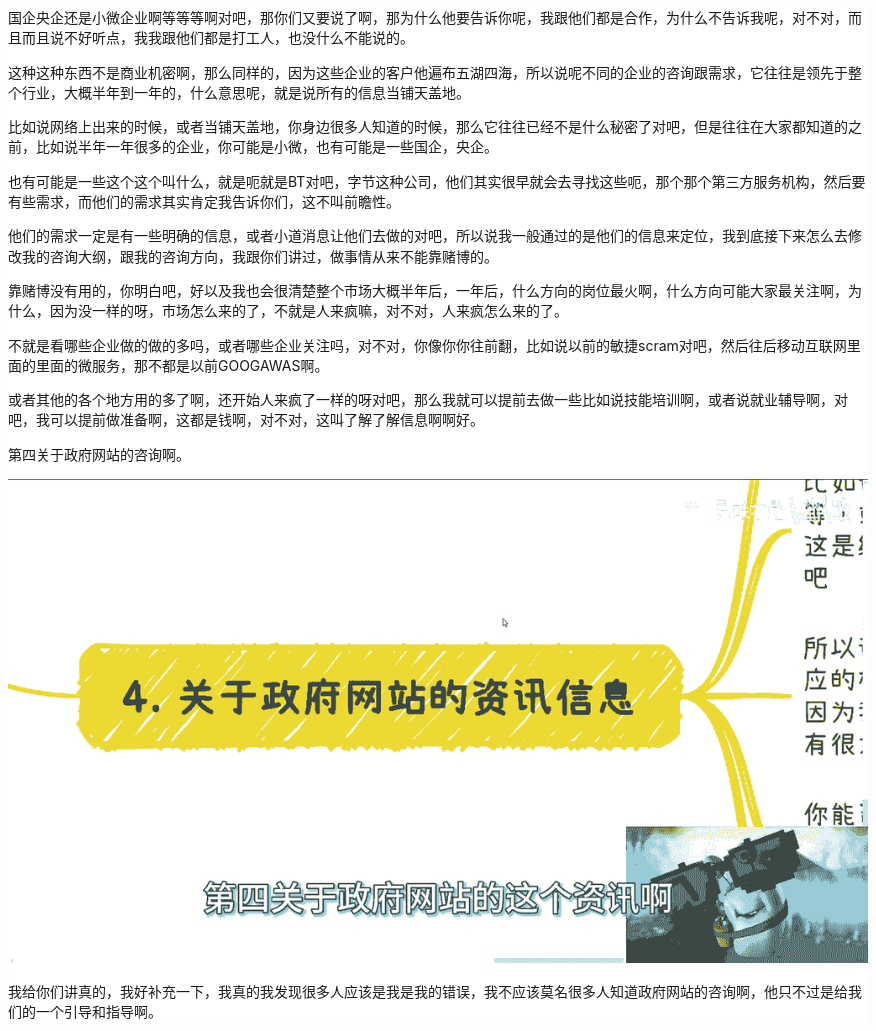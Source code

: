 国企央企还是小微企业啊等等等啊对吧，那你们又要说了啊，那为什么他要告诉你呢，我跟他们都是合作，为什么不告诉我呢，对不对，而且而且说不好听点，我我跟他们都是打工人，也没什么不能说的。

这种这种东西不是商业机密啊，那么同样的，因为这些企业的客户他遍布五湖四海，所以说呢不同的企业的咨询跟需求，它往往是领先于整个行业，大概半年到一年的，什么意思呢，就是说所有的信息当铺天盖地。

比如说网络上出来的时候，或者当铺天盖地，你身边很多人知道的时候，那么它往往已经不是什么秘密了对吧，但是往往在大家都知道的之前，比如说半年一年很多的企业，你可能是小微，也有可能是一些国企，央企。

也有可能是一些这个这个叫什么，就是呃就是BT对吧，字节这种公司，他们其实很早就会去寻找这些呃，那个那个第三方服务机构，然后要有些需求，而他们的需求其实肯定我告诉你们，这不叫前瞻性。

他们的需求一定是有一些明确的信息，或者小道消息让他们去做的对吧，所以说我一般通过的是他们的信息来定位，我到底接下来怎么去修改我的咨询大纲，跟我的咨询方向，我跟你们讲过，做事情从来不能靠赌博的。

靠赌博没有用的，你明白吧，好以及我也会很清楚整个市场大概半年后，一年后，什么方向的岗位最火啊，什么方向可能大家最关注啊，为什么，因为没一样的呀，市场怎么来的了，不就是人来疯嘛，对不对，人来疯怎么来的了。

不就是看哪些企业做的做的多吗，或者哪些企业关注吗，对不对，你像你你往前翻，比如说以前的敏捷scram对吧，然后往后移动互联网里面的里面的微服务，那不都是以前GOOGAWAS啊。

或者其他的各个地方用的多了啊，还开始人来疯了一样的呀对吧，那么我就可以提前去做一些比如说技能培训啊，或者说就业辅导啊，对吧，我可以提前做准备啊，这都是钱啊，对不对，这叫了解了解信息啊啊好。

第四关于政府网站的咨询啊。

![](img/67a543080d20b5de5ed7ea9e8dd2453a_28.png)

我给你们讲真的，我好补充一下，我真的我发现很多人应该是我是我的错误，我不应该莫名很多人知道政府网站的咨询啊，他只不过是给我们的一个引导和指导啊。


